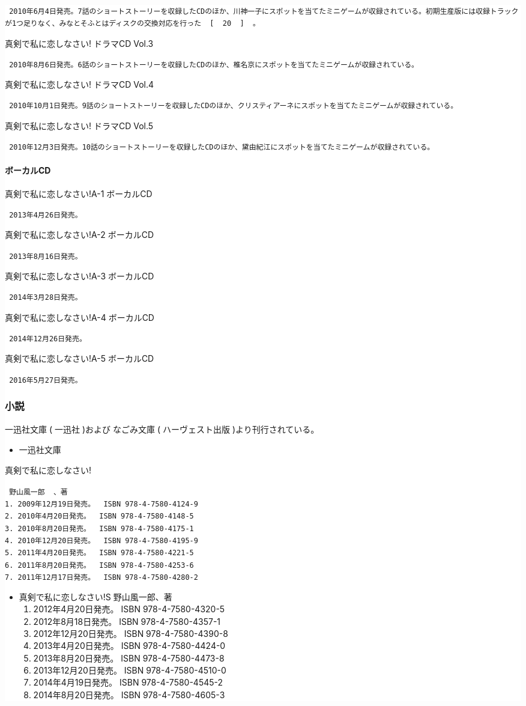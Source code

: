      2010年6月4日発売。7話のショートストーリーを収録したCDのほか、川神一子にスポットを当てたミニゲームが収録されている。初期生産版には収録トラックが1つ足りなく、みなとそふとはディスクの交換対応を行った  [  20  ]  。 
真剣で私に恋しなさい! ドラマCD Vol.3

     2010年8月6日発売。6話のショートストーリーを収録したCDのほか、椎名京にスポットを当てたミニゲームが収録されている。 
真剣で私に恋しなさい! ドラマCD Vol.4

     2010年10月1日発売。9話のショートストーリーを収録したCDのほか、クリスティアーネにスポットを当てたミニゲームが収録されている。 
真剣で私に恋しなさい! ドラマCD Vol.5

     2010年12月3日発売。10話のショートストーリーを収録したCDのほか、黛由紀江にスポットを当てたミニゲームが収録されている。 

####  ボーカルCD



真剣で私に恋しなさい!A-1 ボーカルCD

     2013年4月26日発売。 
真剣で私に恋しなさい!A-2 ボーカルCD

     2013年8月16日発売。 
真剣で私に恋しなさい!A-3 ボーカルCD

     2014年3月28日発売。 
真剣で私に恋しなさい!A-4 ボーカルCD

     2014年12月26日発売。 
真剣で私に恋しなさい!A-5 ボーカルCD

     2016年5月27日発売。 

###  小説



一迅社文庫  (  一迅社  )および  なごみ文庫  (  ハーヴェスト出版  )より刊行されている。

  * 一迅社文庫 

真剣で私に恋しなさい!

     野山風一郎  、著 
    1. 2009年12月19日発売。  ISBN 978-4-7580-4124-9 
    2. 2010年4月20日発売。  ISBN 978-4-7580-4148-5 
    3. 2010年8月20日発売。  ISBN 978-4-7580-4175-1 
    4. 2010年12月20日発売。  ISBN 978-4-7580-4195-9 
    5. 2011年4月20日発売。  ISBN 978-4-7580-4221-5 
    6. 2011年8月20日発売。  ISBN 978-4-7580-4253-6 
    7. 2011年12月17日発売。  ISBN 978-4-7580-4280-2 

  * 真剣で私に恋しなさい!S 
     野山風一郎、著 
    1. 2012年4月20日発売。  ISBN 978-4-7580-4320-5 
    2. 2012年8月18日発売。  ISBN 978-4-7580-4357-1 
    3. 2012年12月20日発売。  ISBN 978-4-7580-4390-8 
    4. 2013年4月20日発売。  ISBN 978-4-7580-4424-0 
    5. 2013年8月20日発売。  ISBN 978-4-7580-4473-8 
    6. 2013年12月20日発売。  ISBN 978-4-7580-4510-0 
    7. 2014年4月19日発売。  ISBN 978-4-7580-4545-2 
    8. 2014年8月20日発売。  ISBN 978-4-7580-4605-3 
